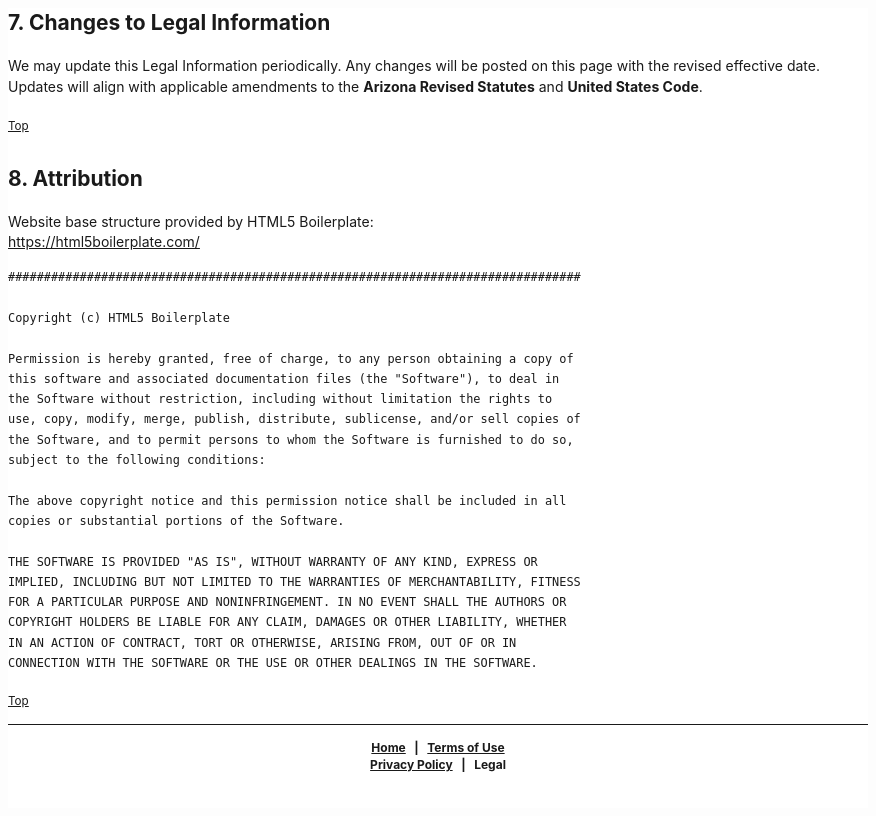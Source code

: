 <a name="changes"></a>

## 7. Changes to Legal Information

We may update this Legal Information periodically. Any changes will be posted on this page with the revised effective date. Updates will align with applicable amendments to the **Arizona Revised Statutes** and **United States Code**.

<sub>[Top](#top)</sub>

<a name="attribute"></a>

## 8. Attribution

Website base structure provided by HTML5 Boilerplate:  
<https://html5boilerplate.com/>

```markdown
################################################################################

Copyright (c) HTML5 Boilerplate

Permission is hereby granted, free of charge, to any person obtaining a copy of
this software and associated documentation files (the "Software"), to deal in
the Software without restriction, including without limitation the rights to
use, copy, modify, merge, publish, distribute, sublicense, and/or sell copies of
the Software, and to permit persons to whom the Software is furnished to do so,
subject to the following conditions:

The above copyright notice and this permission notice shall be included in all
copies or substantial portions of the Software.

THE SOFTWARE IS PROVIDED "AS IS", WITHOUT WARRANTY OF ANY KIND, EXPRESS OR
IMPLIED, INCLUDING BUT NOT LIMITED TO THE WARRANTIES OF MERCHANTABILITY, FITNESS
FOR A PARTICULAR PURPOSE AND NONINFRINGEMENT. IN NO EVENT SHALL THE AUTHORS OR
COPYRIGHT HOLDERS BE LIABLE FOR ANY CLAIM, DAMAGES OR OTHER LIABILITY, WHETHER
IN AN ACTION OF CONTRACT, TORT OR OTHERWISE, ARISING FROM, OUT OF OR IN
CONNECTION WITH THE SOFTWARE OR THE USE OR OTHER DEALINGS IN THE SOFTWARE.
```

<sub>[Top](#top)</sub>

---

<div style="font-size: 12px; font-weight: bold; text-align: center;">

[Home](https://netwk.pro) &nbsp; | &nbsp; [Terms of Use](https://github.com/netwk-pro/netwk-pro.github.io/blob/master/legal/TERMS.md)  
[Privacy Policy](https://github.com/netwk-pro/netwk-pro.github.io/blob/master/legal/PRIVACY.md) &nbsp; | &nbsp; Legal

</div>

&nbsp;
